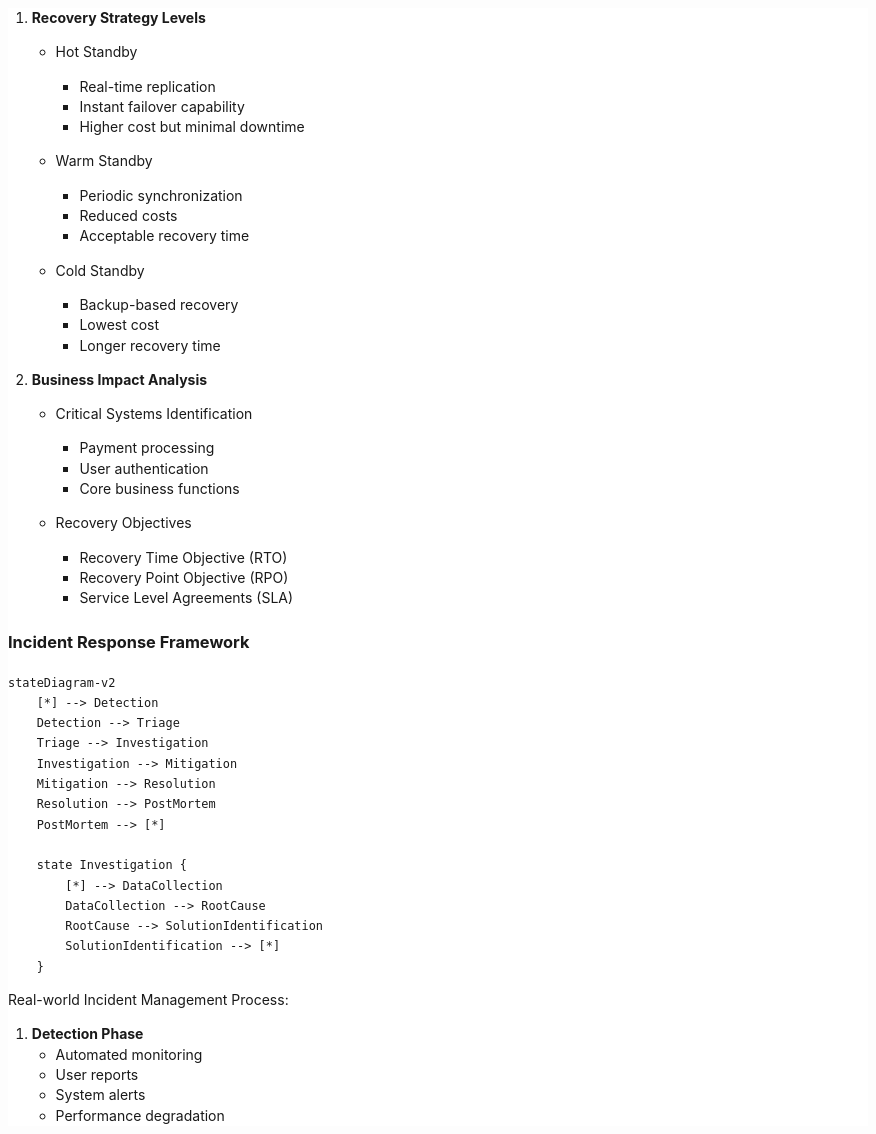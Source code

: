 1. **Recovery Strategy Levels**
   - Hot Standby
     * Real-time replication
     * Instant failover capability
     * Higher cost but minimal downtime
   
   - Warm Standby
     * Periodic synchronization
     * Reduced costs
     * Acceptable recovery time
   
   - Cold Standby
     * Backup-based recovery
     * Lowest cost
     * Longer recovery time

2. **Business Impact Analysis**
   - Critical Systems Identification
     * Payment processing
     * User authentication
     * Core business functions
   
   - Recovery Objectives
     * Recovery Time Objective (RTO)
     * Recovery Point Objective (RPO)
     * Service Level Agreements (SLA)

### Incident Response Framework

```mermaid
stateDiagram-v2
    [*] --> Detection
    Detection --> Triage
    Triage --> Investigation
    Investigation --> Mitigation
    Mitigation --> Resolution
    Resolution --> PostMortem
    PostMortem --> [*]
    
    state Investigation {
        [*] --> DataCollection
        DataCollection --> RootCause
        RootCause --> SolutionIdentification
        SolutionIdentification --> [*]
    }
```

Real-world Incident Management Process:

1. **Detection Phase**
   - Automated monitoring
   - User reports
   - System alerts
   - Performance degradation
